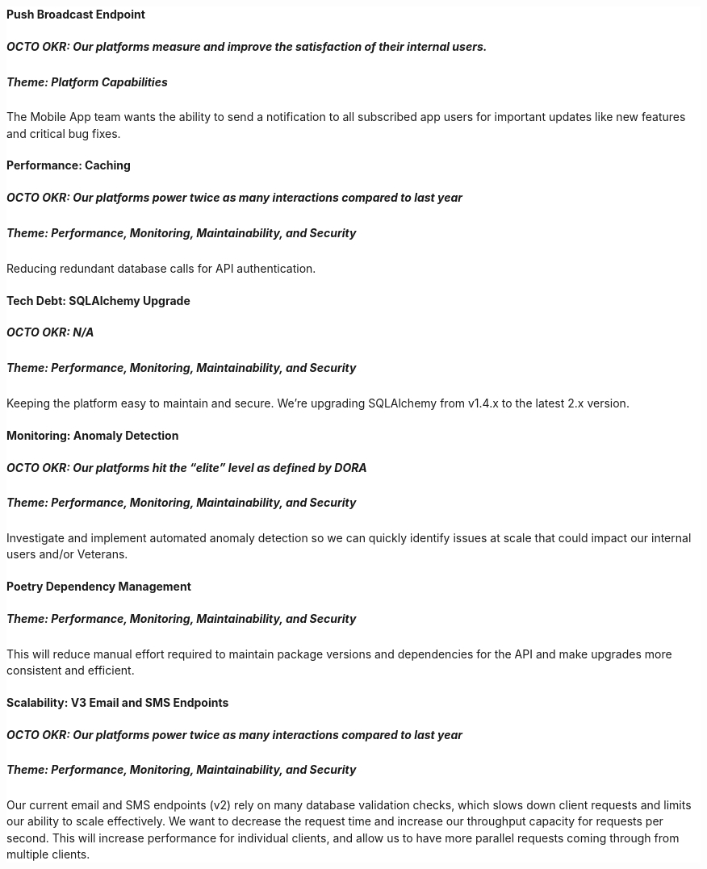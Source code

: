 #### Push Broadcast Endpoint
##### OCTO OKR: Our platforms measure and improve the satisfaction of their internal users.
##### Theme: Platform Capabilities

The Mobile App team wants the ability to send a notification to all subscribed app users for important updates like new features and critical bug fixes.

#### Performance: Caching
##### OCTO OKR: Our platforms power twice as many interactions compared to last year
##### Theme: Performance, Monitoring, Maintainability, and Security

Reducing redundant database calls for API authentication.

#### Tech Debt: SQLAlchemy Upgrade
##### OCTO OKR: N/A
##### Theme: Performance, Monitoring, Maintainability, and Security

Keeping the platform easy to maintain and secure. We’re upgrading SQLAlchemy from v1.4.x to the latest 2.x version.

#### Monitoring: Anomaly Detection
##### OCTO OKR: Our platforms hit the “elite” level as defined by DORA
##### Theme: Performance, Monitoring, Maintainability, and Security

Investigate and implement automated anomaly detection so we can quickly identify issues at scale that could impact our internal users and/or Veterans.

#### Poetry Dependency Management
##### Theme: Performance, Monitoring, Maintainability, and Security

This will reduce manual effort required to maintain package versions and dependencies for the API and make upgrades more consistent and efficient.

#### Scalability: V3 Email and SMS Endpoints
##### OCTO OKR: Our platforms power twice as many interactions compared to last year
##### Theme: Performance, Monitoring, Maintainability, and Security

Our current email and SMS endpoints (v2) rely on many database validation checks, which slows down client requests and limits our ability to scale effectively. We want to decrease the request time and increase our throughput capacity for requests per second. This will increase performance for individual clients, and allow us to have more parallel requests coming through from multiple clients.
